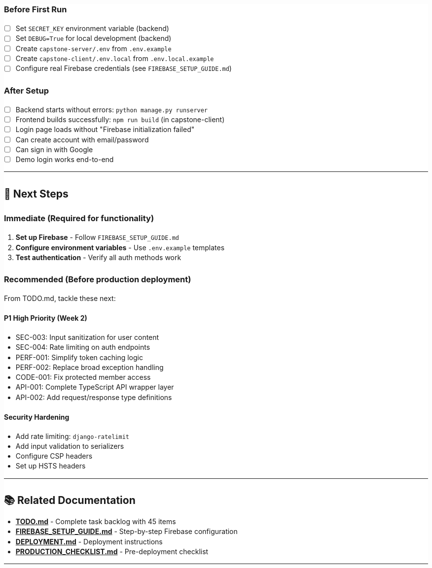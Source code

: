 ### Before First Run

- [ ] Set `SECRET_KEY` environment variable (backend)
- [ ] Set `DEBUG=True` for local development (backend)
- [ ] Create `capstone-server/.env` from `.env.example`
- [ ] Create `capstone-client/.env.local` from `.env.local.example`
- [ ] Configure real Firebase credentials (see `FIREBASE_SETUP_GUIDE.md`)

### After Setup

- [ ] Backend starts without errors: `python manage.py runserver`
- [ ] Frontend builds successfully: `npm run build` (in capstone-client)
- [ ] Login page loads without "Firebase initialization failed"
- [ ] Can create account with email/password
- [ ] Can sign in with Google
- [ ] Demo login works end-to-end

---

## 🚀 Next Steps

### Immediate (Required for functionality)

1. **Set up Firebase** - Follow `FIREBASE_SETUP_GUIDE.md`
2. **Configure environment variables** - Use `.env.example` templates
3. **Test authentication** - Verify all auth methods work

### Recommended (Before production deployment)

From TODO.md, tackle these next:

#### P1 High Priority (Week 2)
- SEC-003: Input sanitization for user content
- SEC-004: Rate limiting on auth endpoints
- PERF-001: Simplify token caching logic
- PERF-002: Replace broad exception handling
- CODE-001: Fix protected member access
- API-001: Complete TypeScript API wrapper layer
- API-002: Add request/response type definitions

#### Security Hardening
- Add rate limiting: `django-ratelimit`
- Add input validation to serializers
- Configure CSP headers
- Set up HSTS headers

---

## 📚 Related Documentation

- **[TODO.md](./TODO.md)** - Complete task backlog with 45 items
- **[FIREBASE_SETUP_GUIDE.md](./FIREBASE_SETUP_GUIDE.md)** - Step-by-step Firebase configuration
- **[DEPLOYMENT.md](./DEPLOYMENT.md)** - Deployment instructions
- **[PRODUCTION_CHECKLIST.md](./PRODUCTION_CHECKLIST.md)** - Pre-deployment checklist

---